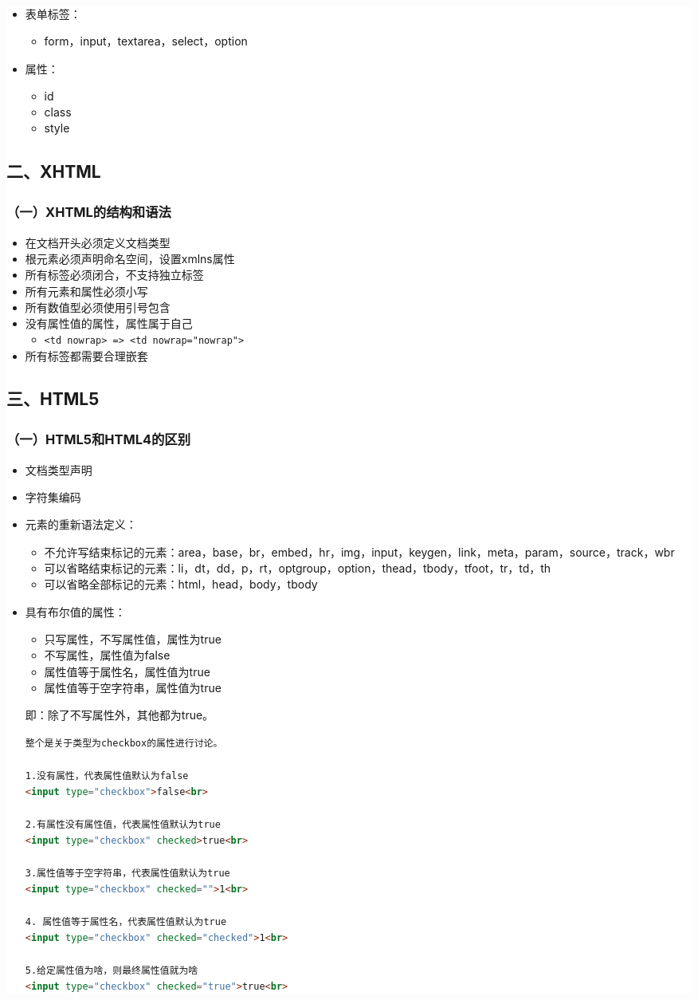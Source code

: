     

- 表单标签：

  - form，input，textarea，select，option

- 属性：

  - id
  - class
  - style



## 二、XHTML

### （一）XHTML的结构和语法

- 在文档开头必须定义文档类型
- 根元素必须声明命名空间，设置xmlns属性
- 所有标签必须闭合，不支持独立标签
- 所有元素和属性必须小写
- 所有数值型必须使用引号包含
- 没有属性值的属性，属性属于自己
  - `<td nowrap> => <td nowrap="nowrap">`
- 所有标签都需要合理嵌套



## 三、HTML5

### （一）HTML5和HTML4的区别

- 文档类型声明

- 字符集编码

- 元素的重新语法定义：

  - 不允许写结束标记的元素：area，base，br，embed，hr，img，input，keygen，link，meta，param，source，track，wbr
  - 可以省略结束标记的元素：li，dt，dd，p，rt，optgroup，option，thead，tbody，tfoot，tr，td，th
  - 可以省略全部标记的元素：html，head，body，tbody

- 具有布尔值的属性：

  - 只写属性，不写属性值，属性为true
  - 不写属性，属性值为false
  - 属性值等于属性名，属性值为true
  - 属性值等于空字符串，属性值为true

  即：除了不写属性外，其他都为true。

  ```html
  整个是关于类型为checkbox的属性进行讨论。
  
  1.没有属性，代表属性值默认为false
  <input type="checkbox">false<br>
  
  2.有属性没有属性值，代表属性值默认为true
  <input type="checkbox" checked>true<br>
  
  3.属性值等于空字符串，代表属性值默认为true
  <input type="checkbox" checked="">1<br>
  
  4. 属性值等于属性名，代表属性值默认为true
  <input type="checkbox" checked="checked">1<br>
  
  5.给定属性值为啥，则最终属性值就为啥
  <input type="checkbox" checked="true">true<br>
  ```
